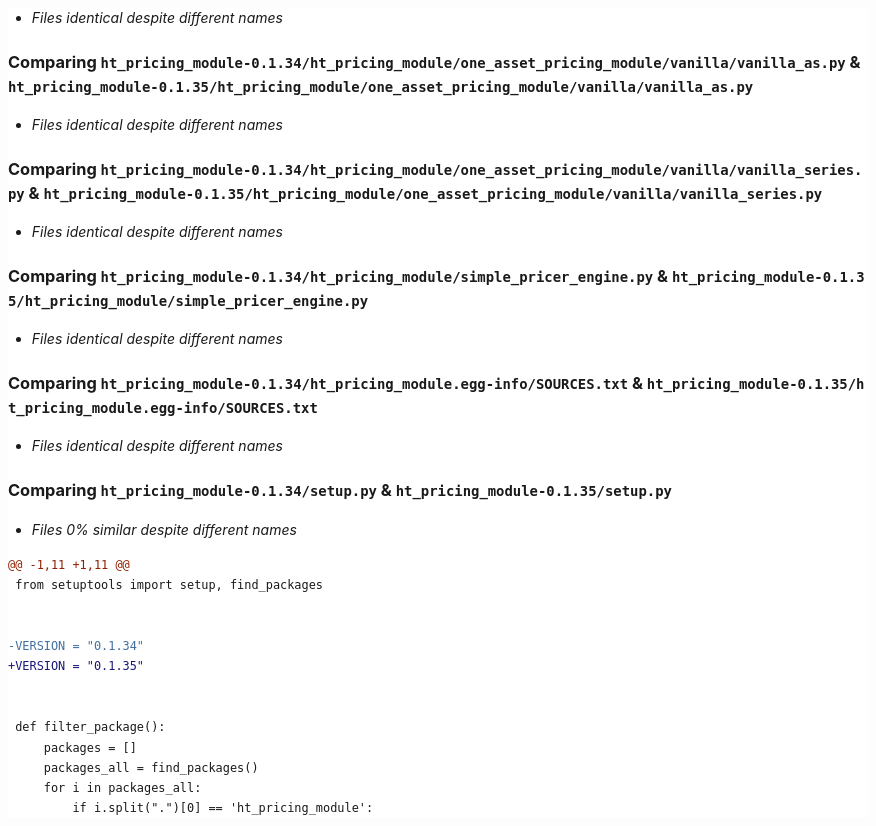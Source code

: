  * *Files identical despite different names*

### Comparing `ht_pricing_module-0.1.34/ht_pricing_module/one_asset_pricing_module/vanilla/vanilla_as.py` & `ht_pricing_module-0.1.35/ht_pricing_module/one_asset_pricing_module/vanilla/vanilla_as.py`

 * *Files identical despite different names*

### Comparing `ht_pricing_module-0.1.34/ht_pricing_module/one_asset_pricing_module/vanilla/vanilla_series.py` & `ht_pricing_module-0.1.35/ht_pricing_module/one_asset_pricing_module/vanilla/vanilla_series.py`

 * *Files identical despite different names*

### Comparing `ht_pricing_module-0.1.34/ht_pricing_module/simple_pricer_engine.py` & `ht_pricing_module-0.1.35/ht_pricing_module/simple_pricer_engine.py`

 * *Files identical despite different names*

### Comparing `ht_pricing_module-0.1.34/ht_pricing_module.egg-info/SOURCES.txt` & `ht_pricing_module-0.1.35/ht_pricing_module.egg-info/SOURCES.txt`

 * *Files identical despite different names*

### Comparing `ht_pricing_module-0.1.34/setup.py` & `ht_pricing_module-0.1.35/setup.py`

 * *Files 0% similar despite different names*

```diff
@@ -1,11 +1,11 @@
 from setuptools import setup, find_packages
 
 
-VERSION = "0.1.34"
+VERSION = "0.1.35"
 
 
 def filter_package():
     packages = []
     packages_all = find_packages()
     for i in packages_all:
         if i.split(".")[0] == 'ht_pricing_module':
```

